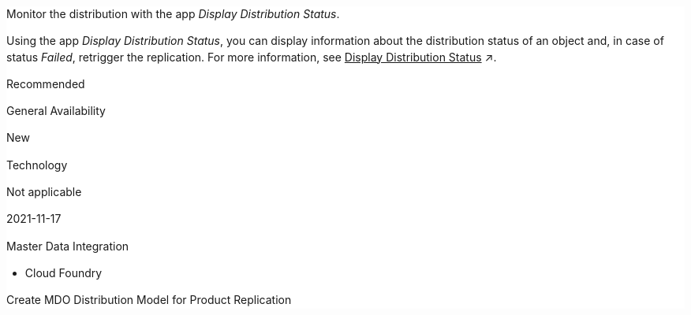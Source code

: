 Monitor the distribution with the app *Display Distribution Status*.

</td>
<td valign="top">

Using the app *Display Distribution Status*, you can display information about the distribution status of an object and, in case of status *Failed*, retrigger the replication. For more information, see [Display Distribution Status](https://help.sap.com/viewer/8ce78b673ef04cc1bcfeb01c93ef7885/CLOUD/en-US/18cfef78225e4ae8b286386883967532.html "") :arrow_upper_right:.

</td>
<td valign="top">

Recommended

</td>
<td valign="top">

General Availability

</td>
<td valign="top">

New

</td>
<td valign="top">

Technology

</td>
<td valign="top">

Not applicable

</td>
<td valign="top">

2021-11-17

</td>
</tr>
<tr>
<td valign="top">

Master Data Integration 

</td>
<td valign="top">

-   Cloud Foundry



</td>
<td valign="top">

Create MDO Distribution Model for Product Replication

</td>
<td valign="top">
